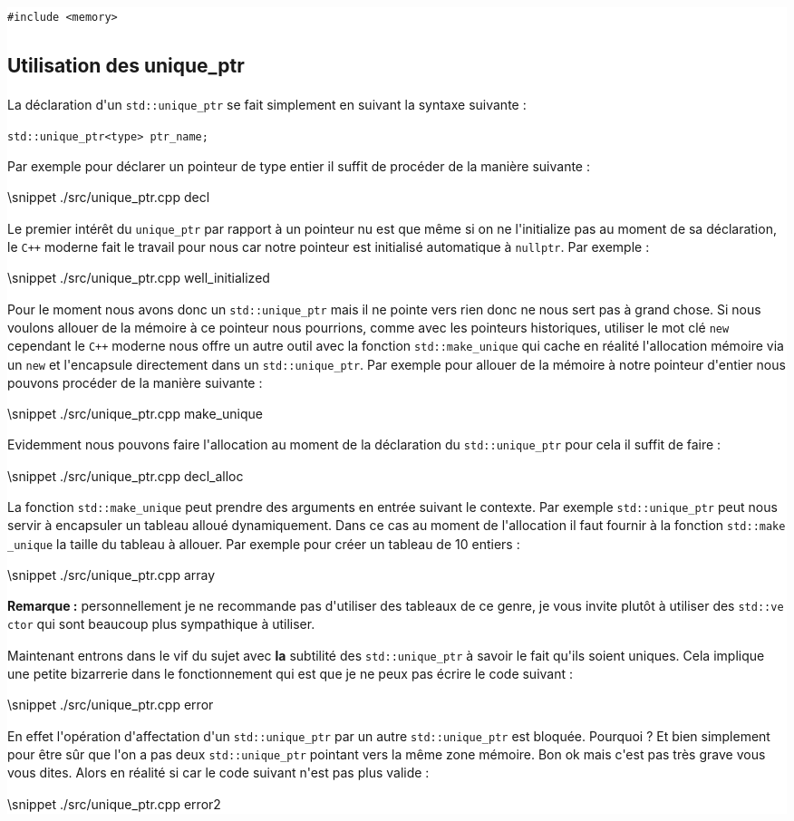 ```
#include <memory>
```

## Utilisation des unique_ptr 

La déclaration d'un `std::unique_ptr` se fait simplement en suivant la syntaxe suivante : 

```
std::unique_ptr<type> ptr_name; 
```

Par exemple pour déclarer un pointeur de type entier il suffit de procéder de la manière suivante : 

\snippet ./src/unique_ptr.cpp decl 

Le premier intérêt du `unique_ptr` par rapport à un pointeur nu est que même si on ne l'initialize pas au moment de sa déclaration, le `C++` moderne fait le travail pour nous car notre pointeur est initialisé automatique à `nullptr`. Par exemple : 

\snippet ./src/unique_ptr.cpp well_initialized

Pour le moment nous avons donc un `std::unique_ptr` mais il ne pointe vers rien donc ne nous sert pas à grand chose. Si nous voulons allouer de la mémoire à ce pointeur nous pourrions, comme avec les pointeurs historiques, utiliser le mot clé `new` cependant le `C++` moderne nous offre un autre outil avec la fonction `std::make_unique` qui cache en réalité l'allocation mémoire via un `new` et l'encapsule directement dans un `std::unique_ptr`. Par exemple pour allouer de la mémoire à notre pointeur d'entier nous pouvons procéder de la manière suivante : 

\snippet ./src/unique_ptr.cpp make_unique

Evidemment nous pouvons faire l'allocation au moment de la déclaration du `std::unique_ptr` pour cela il suffit de faire : 

\snippet ./src/unique_ptr.cpp decl_alloc 

La fonction `std::make_unique` peut prendre des arguments en entrée suivant le contexte. Par exemple `std::unique_ptr` peut nous servir à encapsuler un tableau alloué dynamiquement. Dans ce cas au moment de l'allocation il faut fournir à la fonction `std::make_unique` la taille du tableau à allouer. Par exemple pour créer un tableau de 10 entiers : 

\snippet ./src/unique_ptr.cpp array  

**Remarque :** personnellement je ne recommande pas d'utiliser des tableaux de ce genre, je vous invite plutôt à utiliser des `std::vector` qui sont beaucoup plus sympathique à utiliser. 

Maintenant entrons dans le vif du sujet avec **la** subtilité des `std::unique_ptr` à savoir le fait qu'ils soient uniques. Cela implique une petite bizarrerie dans le fonctionnement qui est que je ne peux pas écrire le code suivant : 

\snippet ./src/unique_ptr.cpp error

En effet l'opération d'affectation d'un `std::unique_ptr` par un autre `std::unique_ptr` est bloquée. Pourquoi ? Et bien simplement pour être sûr que l'on a pas deux `std::unique_ptr` pointant vers la même zone mémoire. Bon ok mais c'est pas très grave vous vous dites. Alors en réalité si car le code suivant n'est pas plus valide : 

\snippet ./src/unique_ptr.cpp error2
